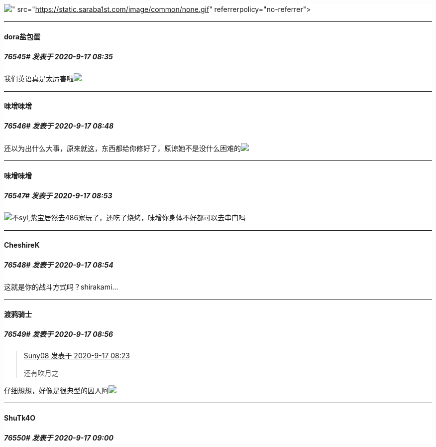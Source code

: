 <img src="https://img.saraba1st.com/forum/202009/17/083143nvi0ubq53757v11v.jpeg" referrerpolicy="no-referrer">" src="https://static.saraba1st.com/image/common/none.gif" referrerpolicy="no-referrer">


-----

####  dora盐包蛋  
##### 76545#       发表于 2020-9-17 08:35


我们英语真是太厉害啦<img src="https://static.saraba1st.com/image/smiley/face2017/037.png" referrerpolicy="no-referrer">


-----

####  味增味增  
##### 76546#       发表于 2020-9-17 08:48


还以为出什么大事，原来就这，东西都给你修好了，原谅她不是没什么困难的<img src="https://static.saraba1st.com/image/smiley/face2017/001.png" referrerpolicy="no-referrer">


-----

####  味增味增  
##### 76547#       发表于 2020-9-17 08:53


<img src="https://static.saraba1st.com/image/smiley/face2017/112.png" referrerpolicy="no-referrer">不syl,紫宝居然去486家玩了，还吃了烧烤，味增你身体不好都可以去串门吗


-----

####  CheshireK  
##### 76548#       发表于 2020-9-17 08:54


这就是你的战斗方式吗？shirakami...


-----

####  渡鸦骑士  
##### 76549#       发表于 2020-9-17 08:56


<blockquote><a href="httphttps://bbs.saraba1st.com/2b/forum.php?mod=redirect&amp;goto=findpost&amp;pid=48760922&amp;ptid=1941579" target="_blank">Suny08 发表于 2020-9-17 08:23</a>

还有吹月之</blockquote>
仔细想想，好像是很典型的囚人阿<img src="https://static.saraba1st.com/image/smiley/face2017/064.png" referrerpolicy="no-referrer">


-----

####  ShuTk4O  
##### 76550#       发表于 2020-9-17 09:00
